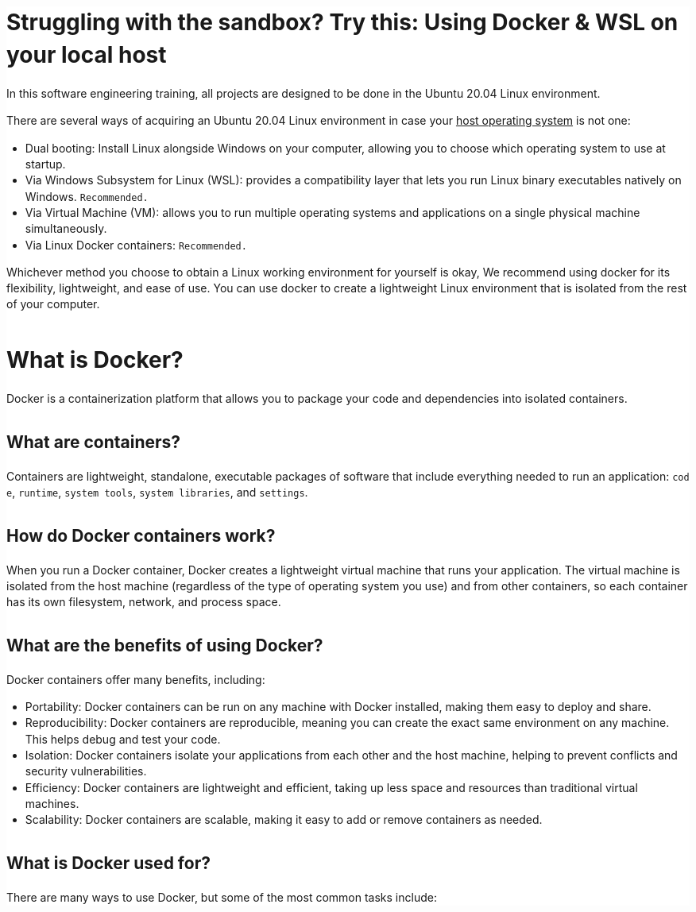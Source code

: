 # Struggling with the sandbox? Try this: Using Docker & WSL on your local host
In this software engineering training, all projects are designed to be done in the Ubuntu 20.04 Linux environment.

There are several ways of acquiring an Ubuntu 20.04 Linux environment in case your [host operating system](https://lemp.io/what-is-a-host-operating-system-2/) is not one:

* Dual booting: Install Linux alongside Windows on your computer, allowing you to choose which operating system to use at startup.
* Via Windows Subsystem for Linux (WSL): provides a compatibility layer that lets you run Linux binary executables natively on Windows. `Recommended.`
* Via Virtual Machine (VM): allows you to run multiple operating systems and applications on a single physical machine simultaneously.
* Via Linux Docker containers: `Recommended.`

Whichever method you choose to obtain a Linux working environment for yourself is okay, We recommend using docker for its flexibility, lightweight, and ease of use. You can use docker to create a lightweight Linux environment that is isolated from the rest of your computer.

# What is Docker?
Docker is a containerization platform that allows you to package your code and dependencies into isolated containers.

## What are containers?
Containers are lightweight, standalone, executable packages of software that include everything needed to run an application: `code`, `runtime`, `system tools`, `system libraries`, and `settings`.

## How do Docker containers work?
When you run a Docker container, Docker creates a lightweight virtual machine that runs your application. The virtual machine is isolated from the host machine (regardless of the type of operating system you use) and from other containers, so each container has its own filesystem, network, and process space.

## What are the benefits of using Docker?
Docker containers offer many benefits, including:

* Portability: Docker containers can be run on any machine with Docker installed, making them easy to deploy and share.
* Reproducibility: Docker containers are reproducible, meaning you can create the exact same environment on any machine. This helps debug and test your code.
* Isolation: Docker containers isolate your applications from each other and the host machine, helping to prevent conflicts and security vulnerabilities.
* Efficiency: Docker containers are lightweight and efficient, taking up less space and resources than traditional virtual machines.
* Scalability: Docker containers are scalable, making it easy to add or remove containers as needed.
## What is Docker used for?
There are many ways to use Docker, but some of the most common tasks include:
